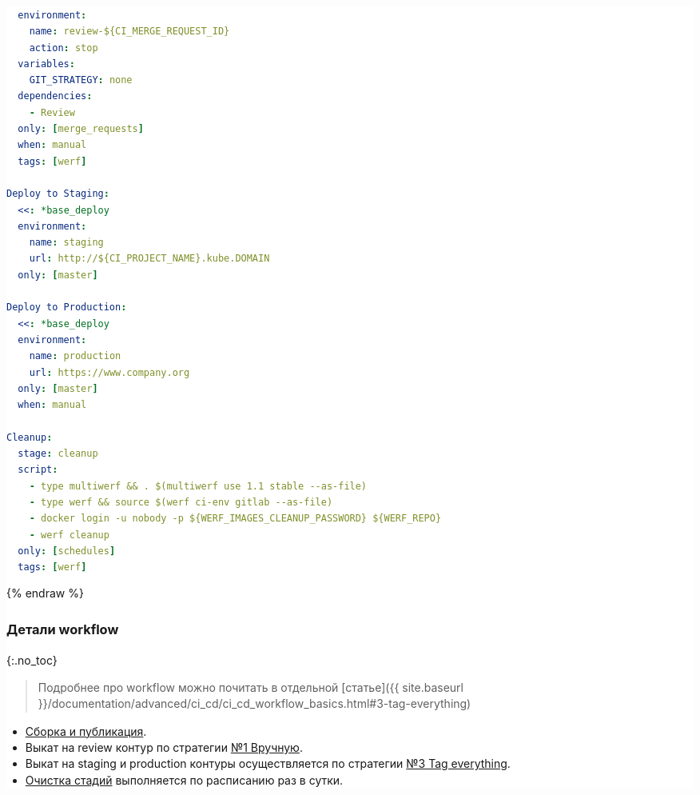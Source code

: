 ```yaml
  environment:
    name: review-${CI_MERGE_REQUEST_ID}
    action: stop
  variables:
    GIT_STRATEGY: none
  dependencies:
    - Review
  only: [merge_requests]
  when: manual
  tags: [werf]

Deploy to Staging:
  <<: *base_deploy
  environment:
    name: staging
    url: http://${CI_PROJECT_NAME}.kube.DOMAIN
  only: [master]

Deploy to Production:
  <<: *base_deploy
  environment:
    name: production
    url: https://www.company.org
  only: [master]
  when: manual  

Cleanup:
  stage: cleanup
  script:
    - type multiwerf && . $(multiwerf use 1.1 stable --as-file)
    - type werf && source $(werf ci-env gitlab --as-file)
    - docker login -u nobody -p ${WERF_IMAGES_CLEANUP_PASSWORD} ${WERF_REPO}
    - werf cleanup
  only: [schedules]
  tags: [werf]
```
{% endraw %}
</div>

<div id="complete_gitlab_ci_3" class="tabs__content no_toc_section" markdown="1">

### Детали workflow
{:.no_toc}

> Подробнее про workflow можно почитать в отдельной [статье]({{ site.baseurl }}/documentation/advanced/ci_cd/ci_cd_workflow_basics.html#3-tag-everything)

* [Сборка и публикация](#сборка-и-публикация-образов-приложения).
* Выкат на review контур по стратегии [№1 Вручную](#1-вручную).
* Выкат на staging и production контуры осуществляется по стратегии [№3 Tag everything](#3-tag-everything-рекомендованный).
* [Очистка стадий](#очистка-образов) выполняется по расписанию раз в сутки.
